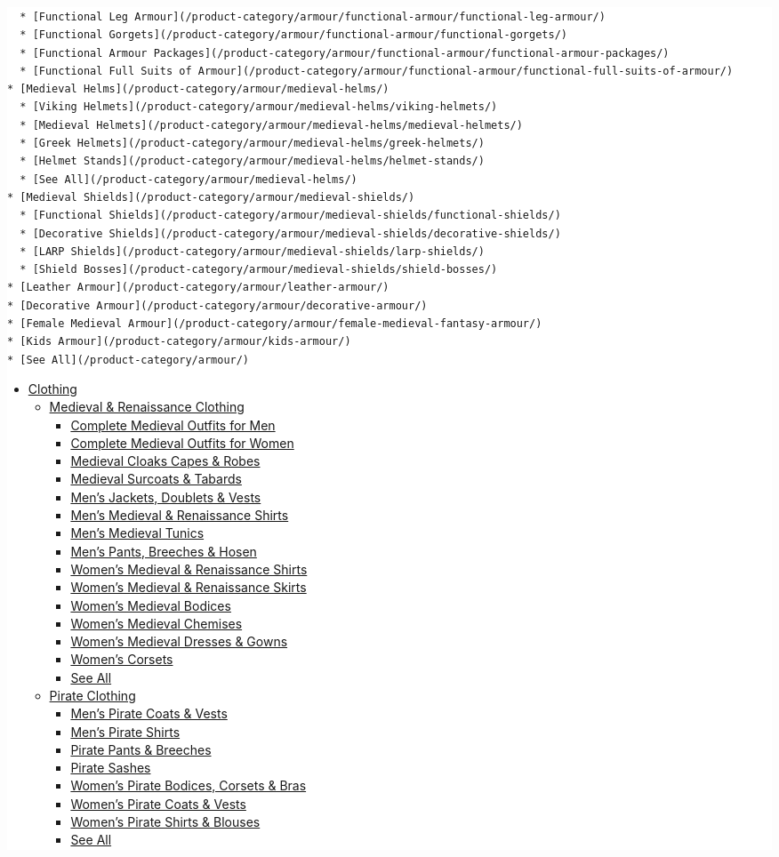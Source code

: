       * [Functional Leg Armour](/product-category/armour/functional-armour/functional-leg-armour/)
      * [Functional Gorgets](/product-category/armour/functional-armour/functional-gorgets/)
      * [Functional Armour Packages](/product-category/armour/functional-armour/functional-armour-packages/)
      * [Functional Full Suits of Armour](/product-category/armour/functional-armour/functional-full-suits-of-armour/)
    * [Medieval Helms](/product-category/armour/medieval-helms/)
      * [Viking Helmets](/product-category/armour/medieval-helms/viking-helmets/)
      * [Medieval Helmets](/product-category/armour/medieval-helms/medieval-helmets/)
      * [Greek Helmets](/product-category/armour/medieval-helms/greek-helmets/)
      * [Helmet Stands](/product-category/armour/medieval-helms/helmet-stands/)
      * [See All](/product-category/armour/medieval-helms/)
    * [Medieval Shields](/product-category/armour/medieval-shields/)
      * [Functional Shields](/product-category/armour/medieval-shields/functional-shields/)
      * [Decorative Shields](/product-category/armour/medieval-shields/decorative-shields/)
      * [LARP Shields](/product-category/armour/medieval-shields/larp-shields/)
      * [Shield Bosses](/product-category/armour/medieval-shields/shield-bosses/)
    * [Leather Armour](/product-category/armour/leather-armour/)
    * [Decorative Armour](/product-category/armour/decorative-armour/)
    * [Female Medieval Armour](/product-category/armour/female-medieval-fantasy-armour/)
    * [Kids Armour](/product-category/armour/kids-armour/)
    * [See All](/product-category/armour/)
  * [Clothing](/product-category/clothing/)
    * [Medieval & Renaissance Clothing](/product-category/clothing/medieval-renaissance-clothing/)
      * [Complete Medieval Outfits for Men](/product-category/clothing/medieval-renaissance-clothing/complete-medieval-outfits-for-men/)
      * [Complete Medieval Outfits for Women](/product-category/clothing/medieval-renaissance-clothing/complete-medieval-outfits-for-women/)
      * [Medieval Cloaks Capes & Robes](/product-category/clothing/medieval-renaissance-clothing/medieval-cloaks-capes-robes/)
      * [Medieval Surcoats & Tabards](/product-category/clothing/medieval-renaissance-clothing/medieval-surcoats-tabards/)
      * [Men’s Jackets, Doublets & Vests](/product-category/clothing/medieval-renaissance-clothing/mens-jackets-doublets-vests/)
      * [Men’s Medieval & Renaissance Shirts](/product-category/clothing/medieval-renaissance-clothing/mens-medieval-renaissance-shirts/)
      * [Men’s Medieval Tunics](/product-category/clothing/medieval-renaissance-clothing/mens-medieval-tunics/)
      * [Men’s Pants, Breeches & Hosen](/product-category/clothing/medieval-renaissance-clothing/mens-pants-breeches-hosen/)
      * [Women’s Medieval & Renaissance Shirts](/product-category/clothing/medieval-renaissance-clothing/womens-medieval-renaissance-shirts/)
      * [Women’s Medieval & Renaissance Skirts](/product-category/clothing/medieval-renaissance-clothing/womens-medieval-renaissance-skirts/)
      * [Women’s Medieval Bodices](/product-category/clothing/medieval-renaissance-clothing/womens-medieval-bodices/)
      * [Women’s Medieval Chemises](/product-category/clothing/medieval-renaissance-clothing/womens-medieval-chemises/)
      * [Women’s Medieval Dresses & Gowns](/product-category/clothing/medieval-renaissance-clothing/womens-medieval-dresses-gowns/)
      * [Women’s Corsets](/product-category/clothing/medieval-renaissance-clothing/womens-corsets/)
      * [See All](/product-category/clothing/medieval-renaissance-clothing/)
    * [Pirate Clothing](/product-category/clothing/pirate-clothing/)
      * [Men’s Pirate Coats & Vests](/product-category/clothing/pirate-clothing/mens-pirate-coats-vests/)
      * [Men’s Pirate Shirts](/product-category/clothing/pirate-clothing/mens-pirate-shirts/)
      * [Pirate Pants & Breeches](/product-category/clothing/pirate-clothing/pirate-pants-breeches/)
      * [Pirate Sashes](/product-category/clothing/pirate-clothing/pirate-sashes/)
      * [Women’s Pirate Bodices, Corsets & Bras](/product-category/clothing/pirate-clothing/womens-pirate-bodices-corsets-bras/)
      * [Women’s Pirate Coats & Vests](/product-category/clothing/pirate-clothing/womens-pirate-coats-vests/)
      * [Women’s Pirate Shirts & Blouses](/product-category/clothing/pirate-clothing/womens-pirate-shirts-blouses/)
      * [See All](/product-category/clothing/pirate-clothing/)